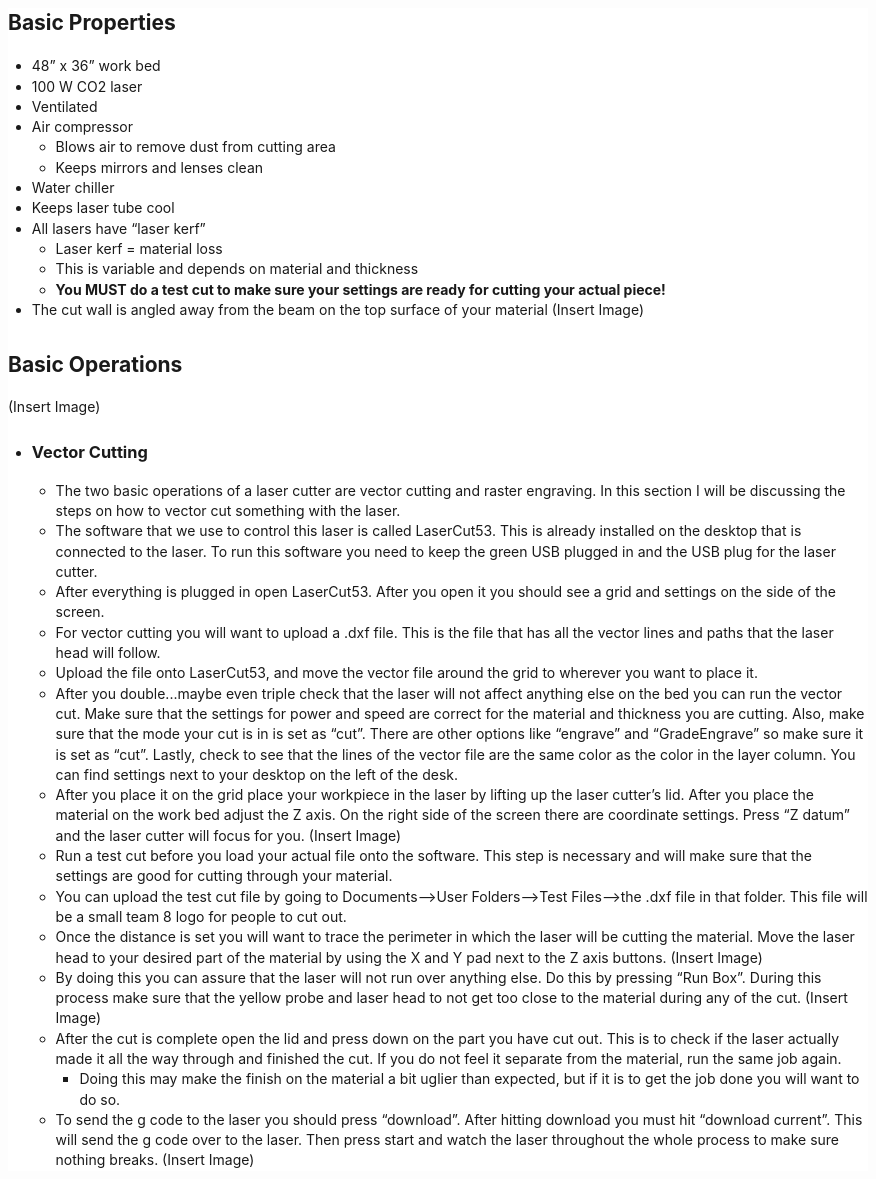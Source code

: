 ## Basic Properties
* 48” x 36” work bed
* 100 W CO2 laser
* Ventilated 
* Air compressor 
    * Blows air to remove dust from cutting area 
    * Keeps mirrors and lenses clean
* Water chiller 	
* Keeps laser tube cool
* All lasers have “laser kerf” 
    * Laser kerf = material loss 
    * This is variable and depends on material and thickness
    * **You MUST do a test cut to make sure your settings are ready for cutting your actual piece!**
* The cut wall is angled away from the beam on the top surface of your material
(Insert Image)

## Basic Operations

(Insert Image)

* ### Vector Cutting
    * The two basic operations of a laser cutter are vector cutting and raster engraving. In this section I will be discussing the steps on how to vector cut something with the laser. 
    * The software that we use to control this laser is called LaserCut53. This is already installed on the desktop that is connected to the laser. To run this software you need to keep the green USB plugged in and the USB plug for the laser cutter. 
    * After everything is plugged in open LaserCut53. After you open it you should see a grid and settings on the side of the screen. 
    * For vector cutting you will want to upload a .dxf file. This is the file that has all the vector lines and paths that the laser head will follow. 
    * Upload the file onto LaserCut53, and move the vector file around the grid to wherever you want to place it. 
    * After you double...maybe even triple check that the laser will not affect anything else on the bed you can run the vector cut. Make sure that the settings for power and speed are correct for the material and thickness you are cutting. Also, make sure that the mode your cut is in is set as “cut”. There are other options like “engrave” and “GradeEngrave” so make sure it is set as “cut”. Lastly, check to see that the lines of the vector file are the same color as the color in the layer column. You can find settings next to your desktop on the left of the desk. 
    * After you place it on the grid place your workpiece in the laser by lifting up the laser cutter’s lid. After you place the material on the work bed adjust the Z axis. On the right side of the screen there are coordinate settings. Press “Z datum” and the laser cutter will focus for you. 
(Insert Image)
    * Run a test cut before you load your actual file onto the software. This step is necessary and will make sure that the settings are good for cutting through your material. 
    * You can upload the test cut file by going to Documents-->User Folders-->Test Files-->the .dxf file in that folder. This file will be a small team 8 logo for people to cut out. 
    * Once the distance is set you will want to trace the perimeter in which the laser will be cutting the material. Move the laser head to your desired part of the material by using the X and Y pad next to the Z axis buttons.
(Insert Image)
    * By doing this you can assure that the laser will not run over anything else. Do this by pressing “Run Box”. During this process make sure that the yellow probe and laser head to not get too close to the material during any of the cut. 
(Insert Image)
    * After the cut is complete open the lid and press down on the part you have cut out. This is to check if the laser actually made it all the way through and finished the cut. If you do not feel it separate from the material, run the same job again. 
      * Doing this may make the finish on the material a bit uglier than expected, but if it is to get the job done you will want to do so. 
    * To send the g code to the laser you should press “download”. After hitting download you must hit “download current”. This will send the g code over to the laser. Then press start and watch the laser throughout the whole process to make sure nothing breaks. 
(Insert Image)